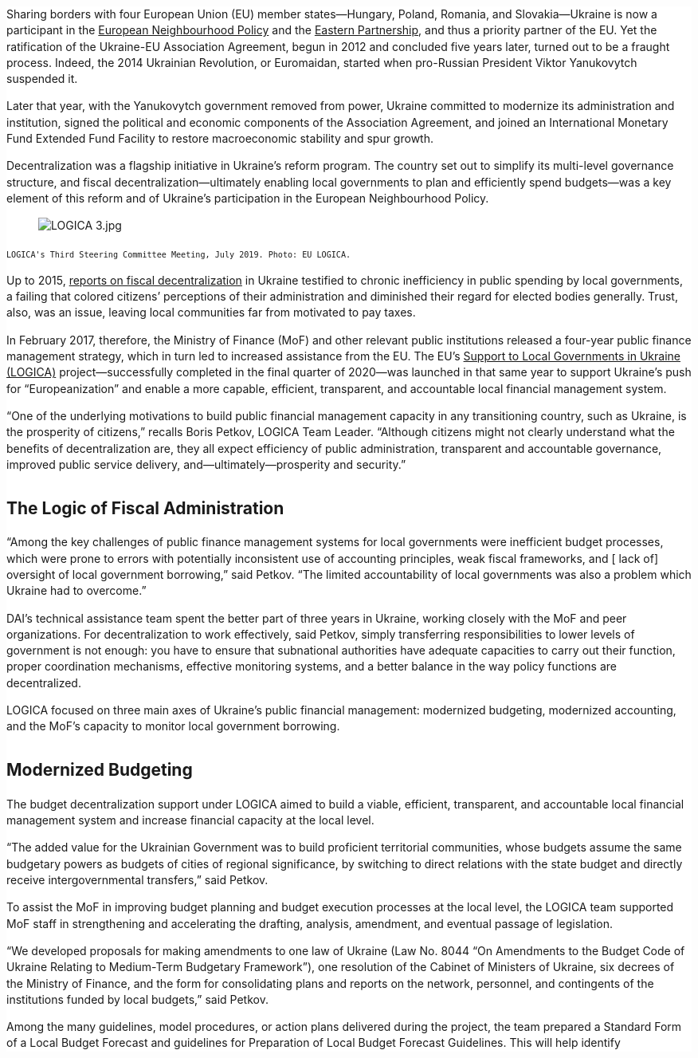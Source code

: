 <p>Sharing borders with four European Union (EU) member states—Hungary, Poland, Romania, and Slovakia—Ukraine is now a participant in the <a href="https://ec.europa.eu/neighbourhood-enlargement/neighbourhood/european-neighbourhood-policy_en">European Neighbourhood Policy</a> and the <a href="https://ec.europa.eu/neighbourhood-enlargement/neighbourhood/eastern-partnership_en">Eastern Partnership</a>, and thus a priority partner of the EU. Yet the ratification of the Ukraine-EU Association Agreement, begun in 2012 and concluded five years later, turned out to be a fraught process. Indeed, the 2014 Ukrainian Revolution, or Euromaidan, started when pro-Russian President Viktor Yanukovytch suspended it.</p><p>Later that year, with the Yanukovytch government removed from power, Ukraine committed to modernize its administration and institution, signed the political and economic components of the Association Agreement, and joined an International Monetary Fund Extended Fund Facility to restore macroeconomic stability and spur growth.</p><p>Decentralization was a flagship initiative in Ukraine’s reform program. The country set out to simplify its multi-level governance structure, and fiscal decentralization—ultimately enabling local governments to plan and efficiently spend budgets—was a key element of this reform and of Ukraine’s participation in the European Neighbourhood Policy.</p><figure class="kg-card kg-image-card"><img src="https://pubs.ghost.io/uploads/LOGICA%203.jpg" class="kg-image" alt="LOGICA 3.jpg" loading="lazy"></figure><p><code><code>LOGICA's Third Steering Committee Meeting, July 2019. Photo: EU LOGICA.</code></code></p><p>Up to 2015, <a href="https://www.oecd.org/countries/ukraine/maintaining-the-momentum-of-decentralisation-in-ukraine-9789264301436-en.htm">reports on fiscal decentralization</a> in Ukraine testified to chronic inefficiency in public spending by local governments, a failing that colored citizens’ perceptions of their administration and diminished their regard for elected bodies generally. Trust, also, was an issue, leaving local communities far from motivated to pay taxes.</p><p>In February 2017, therefore, the Ministry of Finance (MoF) and other relevant public institutions released a four-year public finance management strategy, which in turn led to increased assistance from the EU. The EU’s <a href="https://www.dai.com/our-work/projects/ukraine-eu-for-stronger-public-finance-systems-of-local-governments-logica">Support to Local Governments in Ukraine (LOGICA)</a> project—successfully completed in the final quarter of 2020—was launched in that same year to support Ukraine’s push for “Europeanization” and enable a more capable, efficient, transparent, and accountable local financial management system.</p><p>“One of the underlying motivations to build public financial management capacity in any transitioning country, such as Ukraine, is the prosperity of citizens,” recalls Boris Petkov, LOGICA Team Leader. “Although citizens might not clearly understand what the benefits of decentralization are, they all expect efficiency of public administration, transparent and accountable governance, improved public service delivery, and—ultimately—prosperity and security.”</p><h2 id="the-logic-of-fiscal-administration">The Logic of Fiscal Administration</h2><p>“Among the key challenges of public finance management systems for local governments were inefficient budget processes, which were prone to errors with potentially inconsistent use of accounting principles, weak fiscal frameworks, and [ lack of] oversight of local government borrowing,” said Petkov. “The limited accountability of local governments was also a problem which Ukraine had to overcome.”</p><p>DAI’s technical assistance team spent the better part of three years in Ukraine, working closely with the MoF and peer organizations. For decentralization to work effectively, said Petkov, simply transferring responsibilities to lower levels of government is not enough: you have to ensure that subnational authorities have adequate capacities to carry out their function, proper coordination mechanisms, effective monitoring systems, and a better balance in the way policy functions are decentralized.</p><p>LOGICA focused on three main axes of Ukraine’s public financial management: modernized budgeting, modernized accounting, and the MoF’s capacity to monitor local government borrowing.</p><h2 id="modernized-budgeting">Modernized Budgeting</h2><p>The budget decentralization support under LOGICA aimed to build a viable, efficient, transparent, and accountable local financial management system and increase financial capacity at the local level.</p><p>“The added value for the Ukrainian Government was to build proficient territorial communities, whose budgets assume the same budgetary powers as budgets of cities of regional significance, by switching to direct relations with the state budget and directly receive intergovernmental transfers,” said Petkov.</p><p>To assist the MoF in improving budget planning and budget execution processes at the local level, the LOGICA team supported MoF staff in strengthening and accelerating the drafting, analysis, amendment, and eventual passage of legislation.</p><p>“We developed proposals for making amendments to one law of Ukraine (Law No. 8044 “On Amendments to the Budget Code of Ukraine Relating to Medium-Term Budgetary Framework”), one resolution of the Cabinet of Ministers of Ukraine, six decrees of the Ministry of Finance, and the form for consolidating plans and reports on the network, personnel, and contingents of the institutions funded by local budgets,” said Petkov.</p><p>Among the many guidelines, model procedures, or action plans delivered during the project, the team prepared a Standard Form of a Local Budget Forecast and guidelines for Preparation of Local Budget Forecast Guidelines. This will help identify